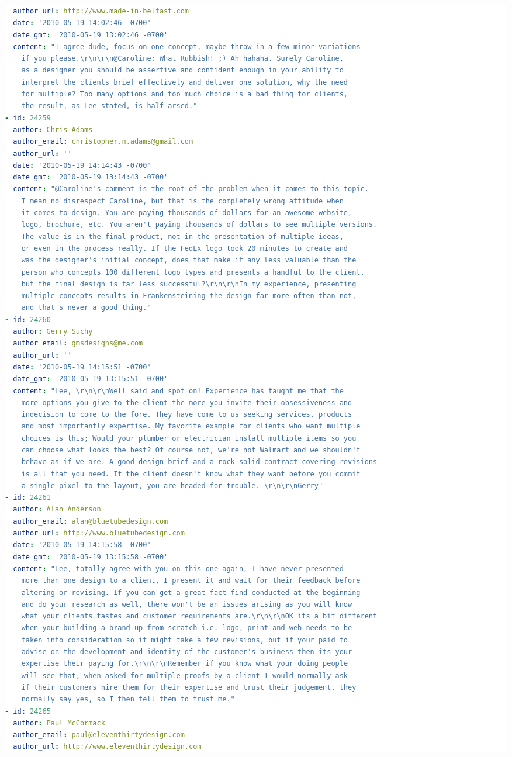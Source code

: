 ```yaml
  author_url: http://www.made-in-belfast.com
  date: '2010-05-19 14:02:46 -0700'
  date_gmt: '2010-05-19 13:02:46 -0700'
  content: "I agree dude, focus on one concept, maybe throw in a few minor variations
    if you please.\r\n\r\n@Caroline: What Rubbish! ;) Ah hahaha. Surely Caroline,
    as a designer you should be assertive and confident enough in your ability to
    interpret the clients brief effectively and deliver one solution, why the need
    for multiple? Too many options and too much choice is a bad thing for clients,
    the result, as Lee stated, is half-arsed."
- id: 24259
  author: Chris Adams
  author_email: christopher.n.adams@gmail.com
  author_url: ''
  date: '2010-05-19 14:14:43 -0700'
  date_gmt: '2010-05-19 13:14:43 -0700'
  content: "@Caroline's comment is the root of the problem when it comes to this topic.
    I mean no disrespect Caroline, but that is the completely wrong attitude when
    it comes to design. You are paying thousands of dollars for an awesome website,
    logo, brochure, etc. You aren't paying thousands of dollars to see multiple versions.
    The value is in the final product, not in the presentation of multiple ideas,
    or even in the process really. If the FedEx logo took 20 minutes to create and
    was the designer's initial concept, does that make it any less valuable than the
    person who concepts 100 different logo types and presents a handful to the client,
    but the final design is far less successful?\r\n\r\nIn my experience, presenting
    multiple concepts results in Frankensteining the design far more often than not,
    and that's never a good thing."
- id: 24260
  author: Gerry Suchy
  author_email: gmsdesigns@me.com
  author_url: ''
  date: '2010-05-19 14:15:51 -0700'
  date_gmt: '2010-05-19 13:15:51 -0700'
  content: "Lee, \r\n\r\nWell said and spot on! Experience has taught me that the
    more options you give to the client the more you invite their obsessiveness and
    indecision to come to the fore. They have come to us seeking services, products
    and most importantly expertise. My favorite example for clients who want multiple
    choices is this; Would your plumber or electrician install multiple items so you
    can choose what looks the best? Of course not, we're not Walmart and we shouldn't
    behave as if we are. A good design brief and a rock solid contract covering revisions
    is all that you need. If the client doesn't know what they want before you commit
    a single pixel to the layout, you are headed for trouble. \r\n\r\nGerry"
- id: 24261
  author: Alan Anderson
  author_email: alan@bluetubedesign.com
  author_url: http://www.bluetubedesign.com
  date: '2010-05-19 14:15:58 -0700'
  date_gmt: '2010-05-19 13:15:58 -0700'
  content: "Lee, totally agree with you on this one again, I have never presented
    more than one design to a client, I present it and wait for their feedback before
    altering or revising. If you can get a great fact find conducted at the beginning
    and do your research as well, there won't be an issues arising as you will know
    what your clients tastes and customer requirements are.\r\n\r\nOK its a bit different
    when your building a brand up from scratch i.e. logo, print and web needs to be
    taken into consideration so it might take a few revisions, but if your paid to
    advise on the development and identity of the customer's business then its your
    expertise their paying for.\r\n\r\nRemember if you know what your doing people
    will see that, when asked for multiple proofs by a client I would normally ask
    if their customers hire them for their expertise and trust their judgement, they
    normally say yes, so I then tell them to trust me."
- id: 24265
  author: Paul McCormack
  author_email: paul@eleventhirtydesign.com
  author_url: http://www.eleventhirtydesign.com
```